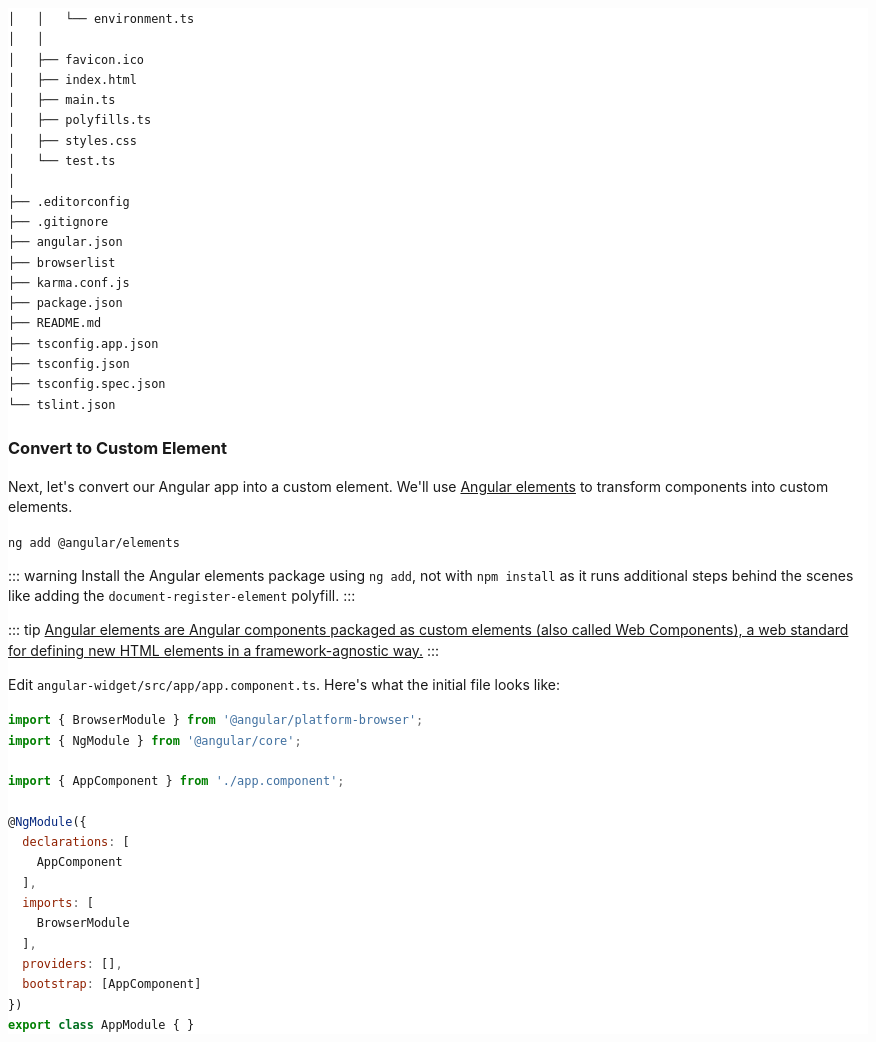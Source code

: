     │   │   └── environment.ts
    │   │
    │   ├── favicon.ico
    │   ├── index.html
    │   ├── main.ts
    │   ├── polyfills.ts
    │   ├── styles.css
    │   └── test.ts
    │
    ├── .editorconfig
    ├── .gitignore
    ├── angular.json
    ├── browserlist
    ├── karma.conf.js
    ├── package.json
    ├── README.md
    ├── tsconfig.app.json
    ├── tsconfig.json
    ├── tsconfig.spec.json
    └── tslint.json

### Convert to Custom Element

Next, let's convert our Angular app into a custom element. We'll use [Angular elements](https://angular.io/guide/elements) to transform components into custom elements.

``` bash
ng add @angular/elements
```

::: warning
Install the Angular elements package using `ng add`, not with `npm install` as it runs additional steps behind the scenes like adding the `document-register-element` polyfill.
:::

::: tip
[Angular elements are Angular components packaged as custom elements (also called Web Components), a web standard for defining new HTML elements in a framework-agnostic way.](https://angular.io/guide/elements)
:::

Edit `angular-widget/src/app/app.component.ts`. Here's what the initial file looks like:

``` js
import { BrowserModule } from '@angular/platform-browser';
import { NgModule } from '@angular/core';

import { AppComponent } from './app.component';

@NgModule({
  declarations: [
    AppComponent
  ],
  imports: [
    BrowserModule
  ],
  providers: [],
  bootstrap: [AppComponent]
})
export class AppModule { }
```
